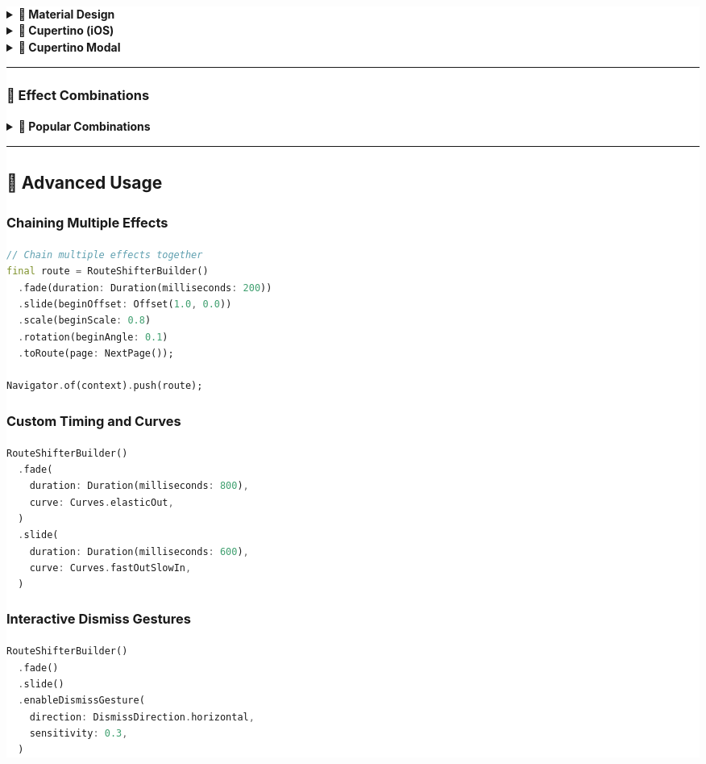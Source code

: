 <details><summary><strong>📱 Material Design</strong></summary></details>

<details><summary><strong>🍎 Cupertino (iOS)</strong></summary></details>

<details><summary><strong>🍎 Cupertino Modal</strong></summary></details>

---

### 🔹 Effect Combinations

<details><summary><strong>🔗 Popular Combinations</strong></summary></details>

---

## 🔧 Advanced Usage

### Chaining Multiple Effects

```dart
// Chain multiple effects together
final route = RouteShifterBuilder()
  .fade(duration: Duration(milliseconds: 200))
  .slide(beginOffset: Offset(1.0, 0.0))
  .scale(beginScale: 0.8)
  .rotation(beginAngle: 0.1)
  .toRoute(page: NextPage());

Navigator.of(context).push(route);
```

### Custom Timing and Curves

```dart
RouteShifterBuilder()
  .fade(
    duration: Duration(milliseconds: 800),
    curve: Curves.elasticOut,
  )
  .slide(
    duration: Duration(milliseconds: 600),
    curve: Curves.fastOutSlowIn,
  )
```

### Interactive Dismiss Gestures

```dart
RouteShifterBuilder()
  .fade()
  .slide()
  .enableDismissGesture(
    direction: DismissDirection.horizontal,
    sensitivity: 0.3,
  )
```
